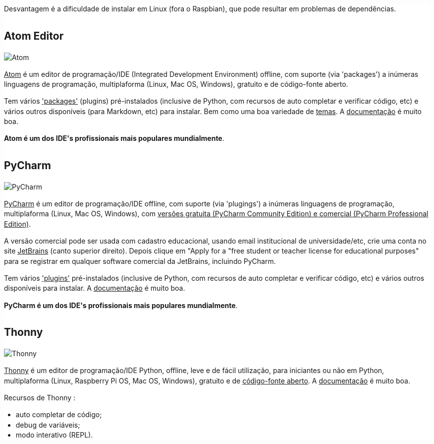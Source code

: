 Desvantagem é a dificuldade de instalar em Linux (fora o Raspbian), que pode resultar em problemas de dependências.


## Atom Editor

<img src="https://flight-manual.atom.io/getting-started/images/first-launch.png" alt="Atom" width="600"/>

[Atom](https://atom.io/) é um editor de programação/IDE (Integrated Development Environment) offline, com suporte (via 'packages') a inúmeras linguagens de programação, multiplaforma (Linux, Mac OS, Windows), gratuito e de código-fonte aberto.

Tem vários ['packages'](https://atom.io/packages) (plugins) pré-instalados (inclusive de Python, com recursos de auto completar e verificar código, etc) e vários outros disponíveis (para Markdown, etc) para instalar. Bem como uma boa variedade de [temas](https://atom.io/themes). A [documentação](https://atom.io/docs) é muito boa.

**Atom é um dos IDE's profissionais mais populares mundialmente**.

## PyCharm

<img src="https://www.jetbrains.com/pycharm/img/screenshots/complexLook@2x.jpg" alt="PyCharm" width="600"/>

[PyCharm](https://www.jetbrains.com/pycharm/) é um editor de programação/IDE offline, com suporte (via 'plugings') a inúmeras linguagens de programação, multiplaforma (Linux, Mac OS, Windows), com [versões gratuita (PyCharm Community Edition) e comercial (PyCharm Professional Edition)](https://www.jetbrains.com/pycharm/download/other.html).

A versão comercial pode ser usada com cadastro educacional, usando email institucional de universidade/etc, crie uma conta no site [JetBrains](https://www.jetbrains.com/) (canto superior direito). Depois clique em "Apply for a "free student or teacher license for educational purposes" para se registrar em qualquer software comercial da JetBrains, incluindo PyCharm.

Tem vários ['plugins'](https://plugins.jetbrains.com/pycharm) pré-instalados (inclusive de Python, com recursos de auto completar e verificar código, etc) e vários outros disponíveis para instalar. A [documentação](https://www.jetbrains.com/pycharm/learn/) é muito boa.

**PyCharm é um dos IDE's profissionais mais populares mundialmente**.

## Thonny

<img src="https://thonny.org/img/screenshot.png" alt="Thonny" width="600"/>

[Thonny](https://thonny.org/) é um editor de programação/IDE Python, offline, leve e de fácil utilização, para iniciantes ou não em Python, multiplaforma (Linux, Raspberry Pi OS, Mac OS, Windows), gratuito e de [código-fonte aberto](https://github.com/thonny/thonny/). A [documentação](https://github.com/thonny/thonny/wiki) é muito boa.

Recursos de Thonny :

* auto completar de código;
* debug de variáveis;
* modo interativo (REPL).
